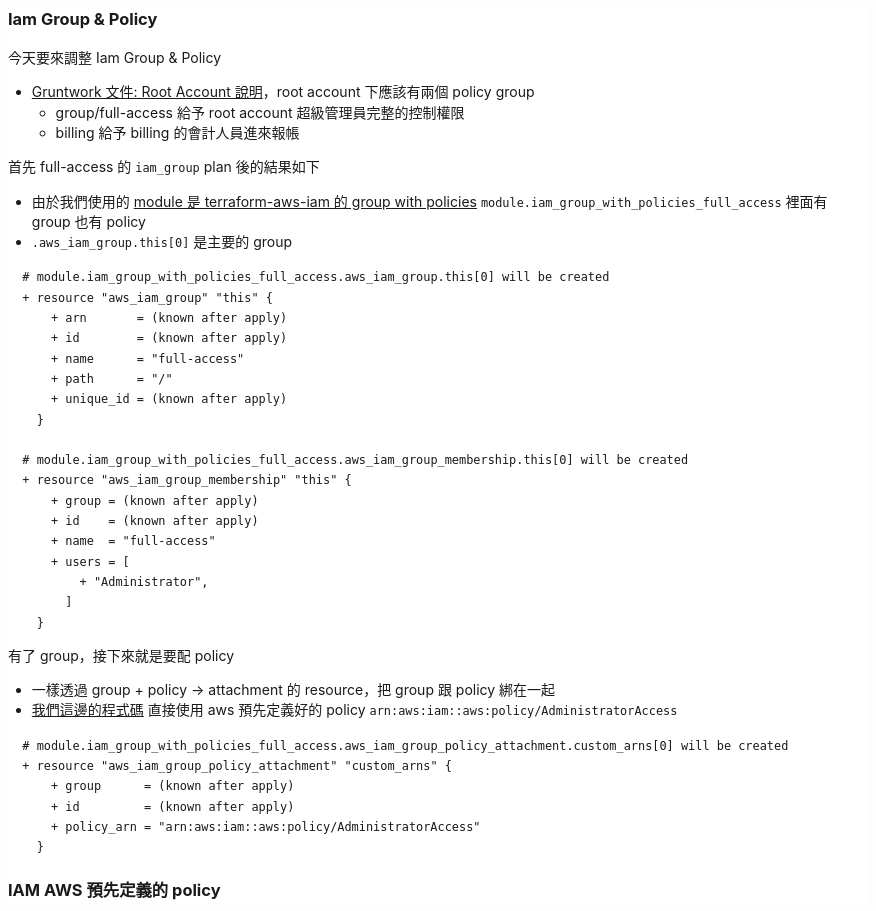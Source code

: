 
### Iam Group & Policy

今天要來調整 Iam Group & Policy
- [Gruntwork 文件: Root Account 說明](https://docs.gruntwork.io/guides/build-it-yourself/landing-zone/production-grade-design/the-root-account)，root account 下應該有兩個 policy group
  - group/full-access 給予 root account 超級管理員完整的控制權限
  - billing 給予 billing 的會計人員進來報帳

首先 full-access 的 `iam_group` plan 後的結果如下
- 由於我們使用的 [module 是 terraform-aws-iam 的 group with policies](https://github.com/terraform-aws-modules/terraform-aws-iam/tree/master/modules/iam-group-with-policies) `module.iam_group_with_policies_full_access` 裡面有 group 也有 policy
- `.aws_iam_group.this[0]` 是主要的 group

```
  # module.iam_group_with_policies_full_access.aws_iam_group.this[0] will be created
  + resource "aws_iam_group" "this" {
      + arn       = (known after apply)
      + id        = (known after apply)
      + name      = "full-access"
      + path      = "/"
      + unique_id = (known after apply)
    }

  # module.iam_group_with_policies_full_access.aws_iam_group_membership.this[0] will be created
  + resource "aws_iam_group_membership" "this" {
      + group = (known after apply)
      + id    = (known after apply)
      + name  = "full-access"
      + users = [
          + "Administrator",
        ]
    }
```

有了 group，接下來就是要配 policy
- 一樣透過 group + policy -> attachment 的 resource，把 group 跟 policy 綁在一起
- [我們這邊的程式碼](https://github.com/chechiachang/terragrunt-infrastructure-modules/pull/1/files#diff-858c29afbd11c170c1b2d1f0368b50368ff0d056682ec1ddc51cd2014b04f275R22) 直接使用 aws 預先定義好的 policy `arn:aws:iam::aws:policy/AdministratorAccess`

```
  # module.iam_group_with_policies_full_access.aws_iam_group_policy_attachment.custom_arns[0] will be created
  + resource "aws_iam_group_policy_attachment" "custom_arns" {
      + group      = (known after apply)
      + id         = (known after apply)
      + policy_arn = "arn:aws:iam::aws:policy/AdministratorAccess"
    }
```

### IAM AWS 預先定義的 policy
